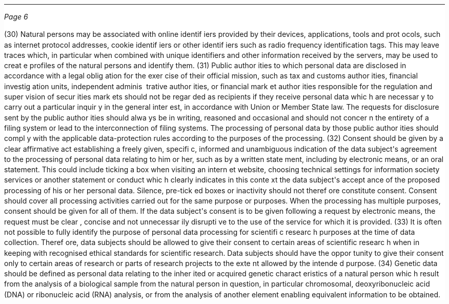
---
*Page 6*

(30) Natural persons may be associated with online identif iers provided by their devices, applications, tools and
prot ocols, such as internet protocol addresses, cookie identif iers or other identif iers such as radio frequency
identification tags. This may leave traces which, in particular when combined with unique identifiers and other
information received by the servers, may be used to creat e profiles of the natural persons and identify them.
(31) Public author ities to which personal data are disclosed in accordance with a legal oblig ation for the exer cise of
their official mission, such as tax and customs author ities, financial investig ation units, independent adminis ­
trative author ities, or financial mark et author ities responsible for the regulation and super vision of secur ities
mark ets should not be regar ded as recipients if they receive personal data whic h are necessar y to carry out a
particular inquir y in the general inter est, in accordance with Union or Member State law. The requests for
disclosure sent by the public author ities should alwa ys be in writing, reasoned and occasional and should not
concer n the entirety of a filing system or lead to the interconnection of filing systems. The processing of personal
data by those public author ities should compl y with the applicable data-protection rules according to the
purposes of the processing.
(32) Consent should be given by a clear affirmative act establishing a freely given, specifi c, informed and
unambiguous indication of the data subject's agreement to the processing of personal data relating to him or her,
such as by a written state ment, including by electronic means, or an oral statement. This could include ticking a
box when visiting an intern et website, choosing technical settings for information society services or another
statement or conduct whic h clearly indicates in this conte xt the data subject's accept ance of the proposed
processing of his or her personal data. Silence, pre-tick ed boxes or inactivity should not theref ore constitute
consent. Consent should cover all processing activities carried out for the same purpose or purposes. When the
processing has multiple purposes, consent should be given for all of them. If the data subject's consent is to be
given following a request by electronic means, the request must be clear , concise and not unnecessar ily disrupti ve
to the use of the service for which it is provided.
(33) It is often not possible to fully identify the purpose of personal data processing for scientifi c researc h purposes at
the time of data collection. Theref ore, data subjects should be allowed to give their consent to certain areas of
scientific researc h when in keeping with recognised ethical standards for scientific research. Data subjects should
have the oppor tunity to give their consent only to certain areas of research or parts of research projects to the
exte nt allowed by the intende d purpose.
(34) Genetic data should be defined as personal data relating to the inher ited or acquired genetic charact eristics of a
natural person whic h result from the analysis of a biological sample from the natural person in question, in
particular chromosomal, deoxyribonucleic acid (DNA) or ribonucleic acid (RNA) analysis, or from the analysis of
another element enabling equivalent information to be obtained.